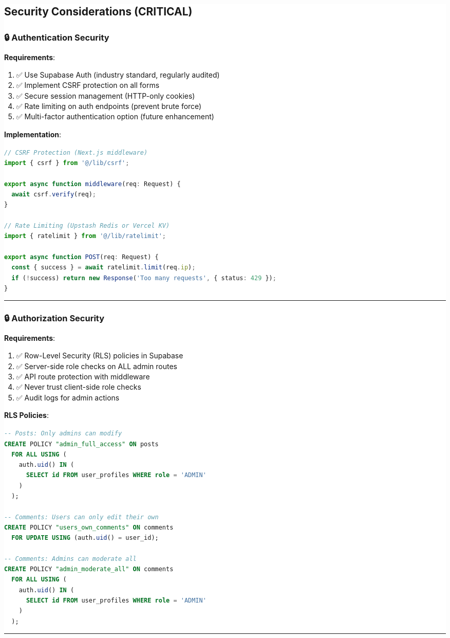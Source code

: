 
## Security Considerations (CRITICAL)

### 🔒 **Authentication Security**

**Requirements**:
1. ✅ Use Supabase Auth (industry standard, regularly audited)
2. ✅ Implement CSRF protection on all forms
3. ✅ Secure session management (HTTP-only cookies)
4. ✅ Rate limiting on auth endpoints (prevent brute force)
5. ✅ Multi-factor authentication option (future enhancement)

**Implementation**:
```typescript
// CSRF Protection (Next.js middleware)
import { csrf } from '@/lib/csrf';

export async function middleware(req: Request) {
  await csrf.verify(req);
}

// Rate Limiting (Upstash Redis or Vercel KV)
import { ratelimit } from '@/lib/ratelimit';

export async function POST(req: Request) {
  const { success } = await ratelimit.limit(req.ip);
  if (!success) return new Response('Too many requests', { status: 429 });
}
```

---

### 🔒 **Authorization Security**

**Requirements**:
1. ✅ Row-Level Security (RLS) policies in Supabase
2. ✅ Server-side role checks on ALL admin routes
3. ✅ API route protection with middleware
4. ✅ Never trust client-side role checks
5. ✅ Audit logs for admin actions

**RLS Policies**:
```sql
-- Posts: Only admins can modify
CREATE POLICY "admin_full_access" ON posts
  FOR ALL USING (
    auth.uid() IN (
      SELECT id FROM user_profiles WHERE role = 'ADMIN'
    )
  );

-- Comments: Users can only edit their own
CREATE POLICY "users_own_comments" ON comments
  FOR UPDATE USING (auth.uid() = user_id);

-- Comments: Admins can moderate all
CREATE POLICY "admin_moderate_all" ON comments
  FOR ALL USING (
    auth.uid() IN (
      SELECT id FROM user_profiles WHERE role = 'ADMIN'
    )
  );
```

---